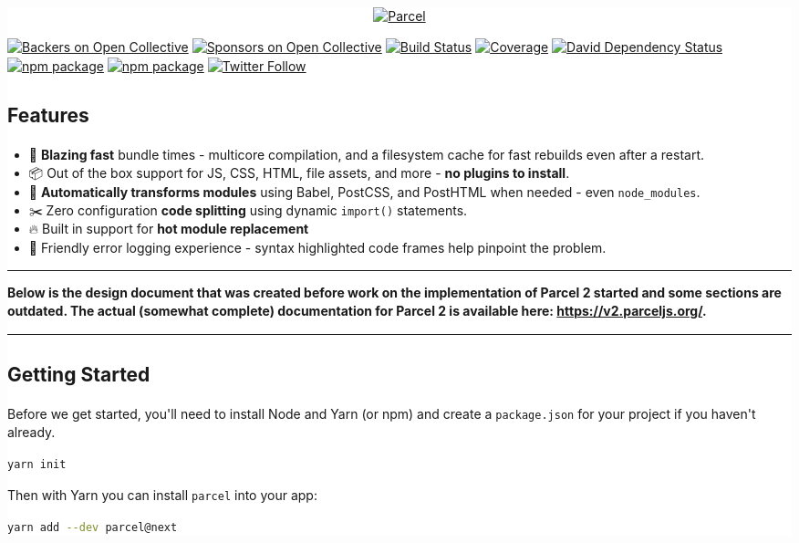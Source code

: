 <p align="center">
  <a href="https://parceljs.org/" target="_blank">
    <img alt="Parcel" src="https://user-images.githubusercontent.com/19409/31321658-f6aed0f2-ac3d-11e7-8100-1587e676e0ec.png" width="749">
  </a>
</p>

[![Backers on Open Collective](https://opencollective.com/parcel/backers/badge.svg)](#backers) [![Sponsors on Open Collective](https://opencollective.com/parcel/sponsors/badge.svg)](#sponsors)
[![Build Status](https://dev.azure.com/devongovett/devongovett/_apis/build/status/parcel-bundler.parcel?branchName=master)](https://dev.azure.com/devongovett/devongovett/_build/latest?definitionId=1)
[![Coverage](https://img.shields.io/codecov/c/github/parcel-bundler/parcel/master.svg)](https://codecov.io/github/parcel-bundler/parcel/)
[![David Dependency Status](https://david-dm.org/parcel-bundler/parcel.svg)](https://david-dm.org/parcel-bundler/parcel)
[![npm package](https://img.shields.io/npm/v/parcel.svg)](https://www.npmjs.com/package/parcel)
[![npm package](https://img.shields.io/npm/dm/parcel.svg)](https://www.npmjs.com/package/parcel)
[![Twitter Follow](https://img.shields.io/twitter/follow/parceljs.svg?style=social)](https://twitter.com/parceljs)

## Features

- 🚀 **Blazing fast** bundle times - multicore compilation, and a filesystem cache for fast rebuilds even after a restart.
- 📦 Out of the box support for JS, CSS, HTML, file assets, and more - **no plugins to install**.
- 🐠 **Automatically transforms modules** using Babel, PostCSS, and PostHTML when needed - even `node_modules`.
- ✂️ Zero configuration **code splitting** using dynamic `import()` statements.
- 🔥 Built in support for **hot module replacement**
- 🚨 Friendly error logging experience - syntax highlighted code frames help pinpoint the problem.


---

**Below is the design document that was created before work on the implementation of Parcel 2 started and some sections are outdated. The actual (somewhat complete) documentation for Parcel 2 is available here: https://v2.parceljs.org/.**


----

## Getting Started

Before we get started, you'll need to install Node and Yarn (or npm) and create
a `package.json` for your project if you haven't already.

```sh
yarn init
```

Then with Yarn you can install `parcel` into your app:

```sh
yarn add --dev parcel@next
```

